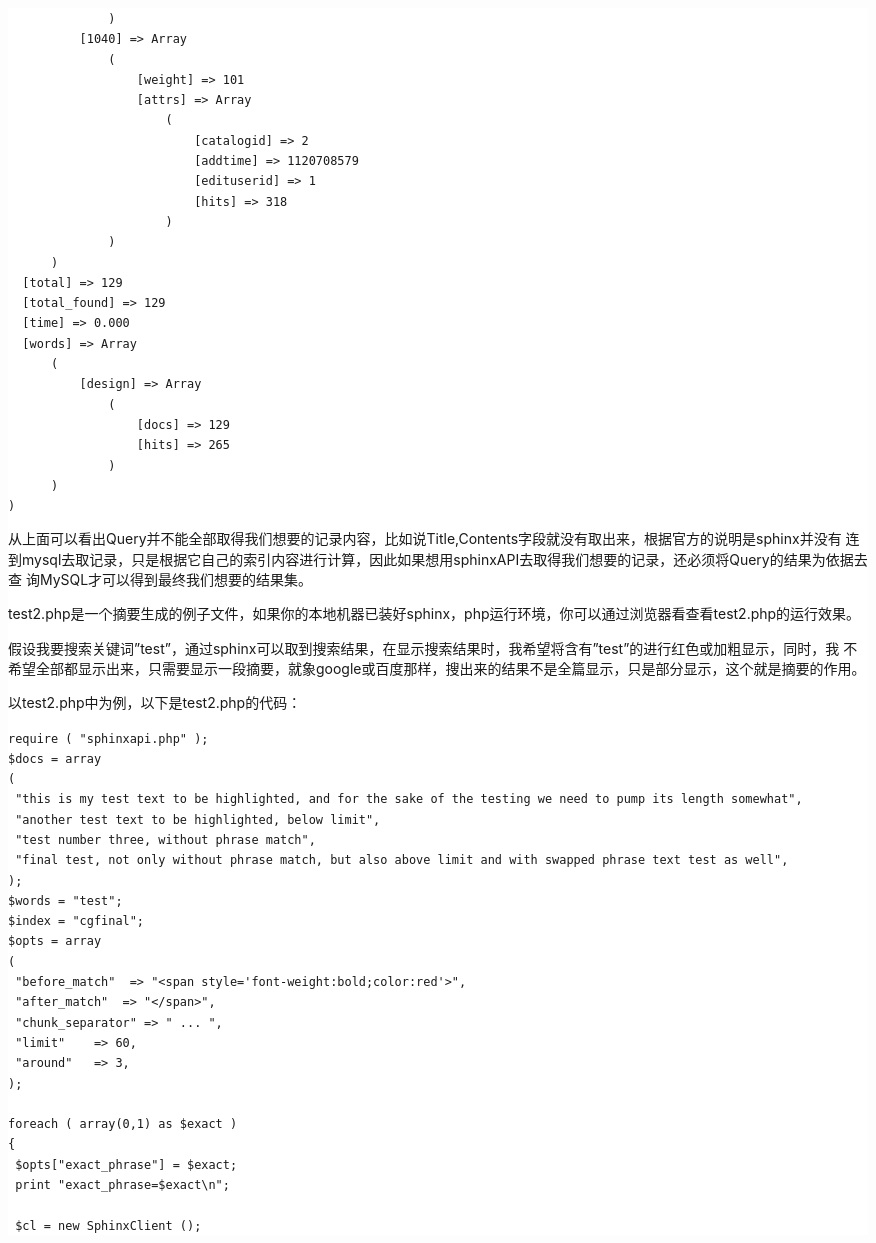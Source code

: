 ```
              )
          [1040] => Array
              (
                  [weight] => 101
                  [attrs] => Array
                      (
                          [catalogid] => 2
                          [addtime] => 1120708579
                          [edituserid] => 1
                          [hits] => 318
                      )
              )
      )
  [total] => 129
  [total_found] => 129
  [time] => 0.000
  [words] => Array
      (
          [design] => Array
              (
                  [docs] => 129
                  [hits] => 265
              )
      )
)
```

从上面可以看出Query并不能全部取得我们想要的记录内容，比如说Title,Contents字段就没有取出来，根据官方的说明是sphinx并没有 连到mysql去取记录，只是根据它自己的索引内容进行计算，因此如果想用sphinxAPI去取得我们想要的记录，还必须将Query的结果为依据去查 询MySQL才可以得到最终我们想要的结果集。

test2.php是一个摘要生成的例子文件，如果你的本地机器已装好sphinx，php运行环境，你可以通过浏览器看查看test2.php的运行效果。

假设我要搜索关键词”test”，通过sphinx可以取到搜索结果，在显示搜索结果时，我希望将含有”test”的进行红色或加粗显示，同时，我 不希望全部都显示出来，只需要显示一段摘要，就象google或百度那样，搜出来的结果不是全篇显示，只是部分显示，这个就是摘要的作用。

以test2.php中为例，以下是test2.php的代码：

```
require ( "sphinxapi.php" );
$docs = array
(
 "this is my test text to be highlighted, and for the sake of the testing we need to pump its length somewhat",
 "another test text to be highlighted, below limit",
 "test number three, without phrase match",
 "final test, not only without phrase match, but also above limit and with swapped phrase text test as well",
);
$words = "test";
$index = "cgfinal";
$opts = array
(
 "before_match"  => "<span style='font-weight:bold;color:red'>",
 "after_match"  => "</span>",
 "chunk_separator" => " ... ",
 "limit"    => 60,
 "around"   => 3,
);

foreach ( array(0,1) as $exact )
{
 $opts["exact_phrase"] = $exact;
 print "exact_phrase=$exact\n";

 $cl = new SphinxClient ();
```

 [1]: http://www.sphinxsearch.com/wiki/lib/exe/fetch.php?cache=cache&media=http%3A%2F%2Fdev.cgfinal.com%2Fsphinx%2Fimg%2Ftest2.jpg "http://dev.cgfinal.com/sphinx/img/test2.jpg"
